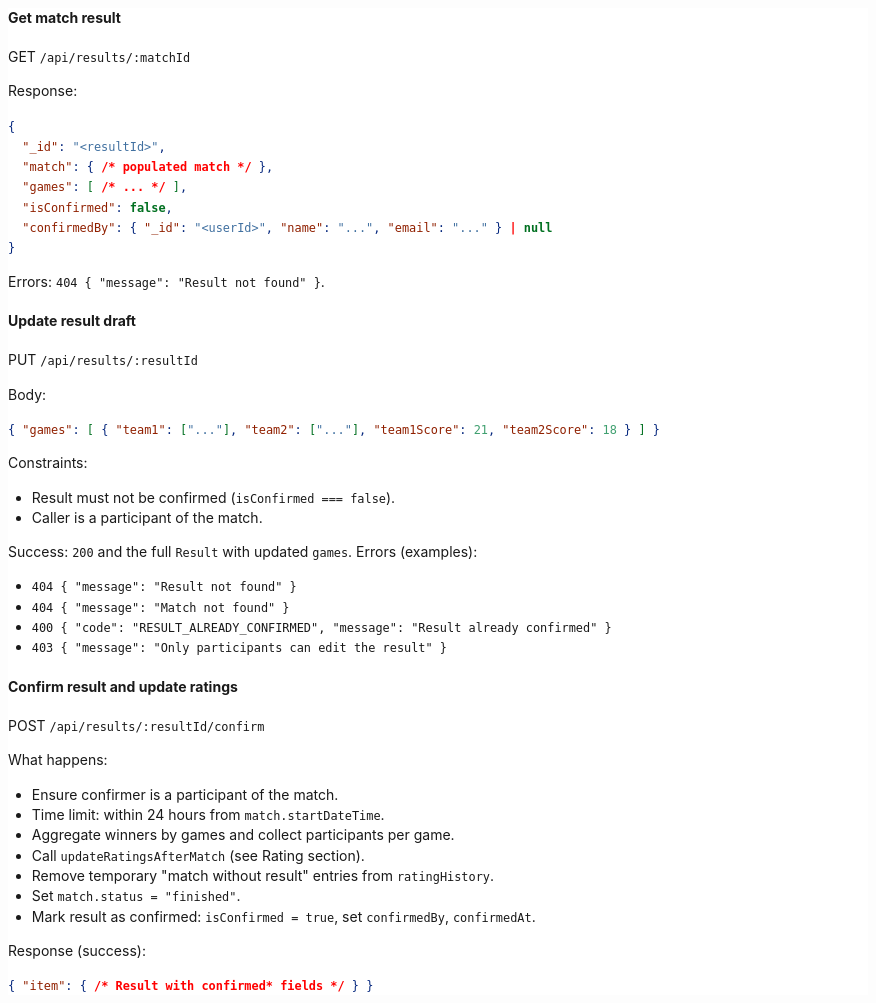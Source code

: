 #### Get match result

GET `/api/results/:matchId`

Response:

```json
{
  "_id": "<resultId>",
  "match": { /* populated match */ },
  "games": [ /* ... */ ],
  "isConfirmed": false,
  "confirmedBy": { "_id": "<userId>", "name": "...", "email": "..." } | null
}
```

Errors: `404 { "message": "Result not found" }`.

#### Update result draft

PUT `/api/results/:resultId`

Body:

```json
{ "games": [ { "team1": ["..."], "team2": ["..."], "team1Score": 21, "team2Score": 18 } ] }
```

Constraints:
- Result must not be confirmed (`isConfirmed === false`).
- Caller is a participant of the match.

Success: `200` and the full `Result` with updated `games`.
Errors (examples):
- `404 { "message": "Result not found" }`
- `404 { "message": "Match not found" }`
- `400 { "code": "RESULT_ALREADY_CONFIRMED", "message": "Result already confirmed" }`
- `403 { "message": "Only participants can edit the result" }`

#### Confirm result and update ratings

POST `/api/results/:resultId/confirm`

What happens:
- Ensure confirmer is a participant of the match.
- Time limit: within 24 hours from `match.startDateTime`.
- Aggregate winners by games and collect participants per game.
- Call `updateRatingsAfterMatch` (see Rating section).
- Remove temporary "match without result" entries from `ratingHistory`.
- Set `match.status = "finished"`.
- Mark result as confirmed: `isConfirmed = true`, set `confirmedBy`, `confirmedAt`.

Response (success):

```json
{ "item": { /* Result with confirmed* fields */ } }
```
